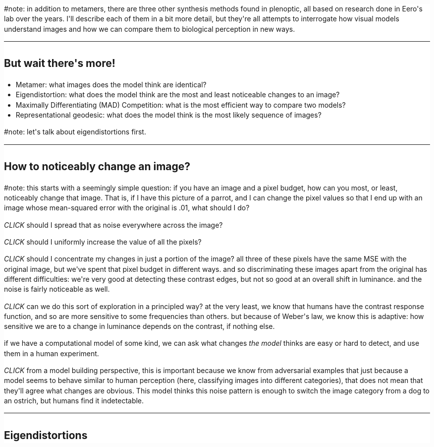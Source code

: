#note: in addition to metamers, there are three other synthesis methods found in plenoptic, all based on research done in Eero's lab over the years. I'll describe each of them in a bit more detail, but they're all attempts to interrogate how visual models understand images and how we can compare them to biological perception in new ways.

---
## But wait there's more!

- Metamer: what images does the model think are identical? 
- Eigendistortion: what does the model think are the most and least noticeable changes to an image? 
- Maximally Differentiating (MAD) Competition: what is the most efficient way to compare two models? 
- Representational geodesic: what does the model think is the most likely sequence of images? 

#note: let's talk about eigendistortions first.

---
## How to noticeably change an image?

<div data-animate data-load="assets/eigendist-intro-5.svg">

</div>

#note: this starts with a seemingly simple question: if you have an image and a pixel budget, how can you most, or least, noticeably change that image. That is, if I have this picture of a parrot, and I can change the pixel values so that I end up with an image whose mean-squared error with the original is .01, what should I do?

*CLICK* should I spread that as noise everywhere across the image?

*CLICK* should I uniformly increase the value of all the pixels?

*CLICK* should I concentrate my changes in just a portion of the image? all three of these pixels have the same MSE with the original image, but we've spent that pixel budget in different ways. and so discriminating these images apart from the original has different difficulties: we're very good at detecting these contrast edges, but not so good at an overall shift in luminance. and the noise is fairly noticeable as well.

*CLICK* can we do this sort of exploration in a principled way? at the very least, we know that humans have the contrast response function, and so are more sensitive to some frequencies than others. but because of Weber's law, we know this is adaptive: how sensitive we are to a change in luminance depends on the contrast, if nothing else.

if we have a computational model of some kind, we can ask what changes *the model* thinks are easy or hard to detect, and use them in a human experiment.

*CLICK* from a model building perspective, this is important because we know from adversarial examples that just because a model seems to behave similar to human perception (here, classifying images into different categories), that does not mean that they'll agree what changes are obvious. This model thinks this noise pattern is enough to switch the image category from a dog to an ostrich, but humans find it indetectable.

---
## Eigendistortions
